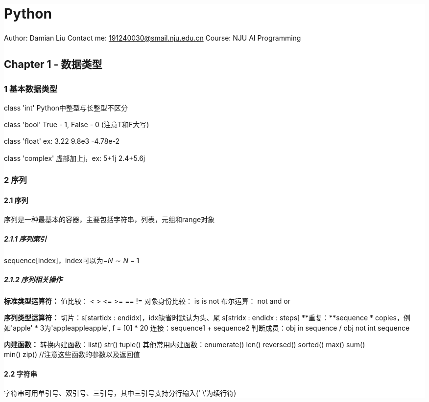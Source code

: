 # Python

Author: Damian Liu
Contact me:  191240030@smail.nju.edu.cn
Course: NJU AI Programming

## Chapter 1 - 数据类型

### 1 基本数据类型

class 'int'
	Python中整型与长整型不区分

class 'bool'
	True - 1, False  - 0 (注意T和F大写)

class 'float'
	ex: 3.22  9.8e3  -4.78e-2

class 'complex'
	虚部加上j，ex: 5+1j  2.4+5.6j

### 2 序列

#### 2.1 序列

序列是一种最基本的容器，主要包括字符串，列表，元组和range对象

##### 2.1.1 序列索引

sequence[index]，index可以为$-N\sim N-1$

##### 2.1.2 序列相关操作

**标准类型运算符：**
值比较： <  >  <=  >=  ==  !=
对象身份比较： is  is not
布尔运算： not  and  or

**序列类型运算符：**
切片：s[startidx : endidx]，idx缺省时默认为头、尾
			s[stridx : endidx : steps]
**重复：**sequence * copies，例如'apple' * 3为'appleappleapple', f = [0] * 20
连接：sequence1 + sequence2
判断成员：obj in sequence / obj not int sequence

**内建函数：**
转换内建函数：list()  str()  tuple()
其他常用内建函数：enumerate()  len()  reversed()  sorted()  max()  sum()  
							min()  zip()   //注意这些函数的参数以及返回值

#### 2.2 字符串

字符串可用单引号、双引号、三引号，其中三引号支持分行输入(' \\'为续行符)
